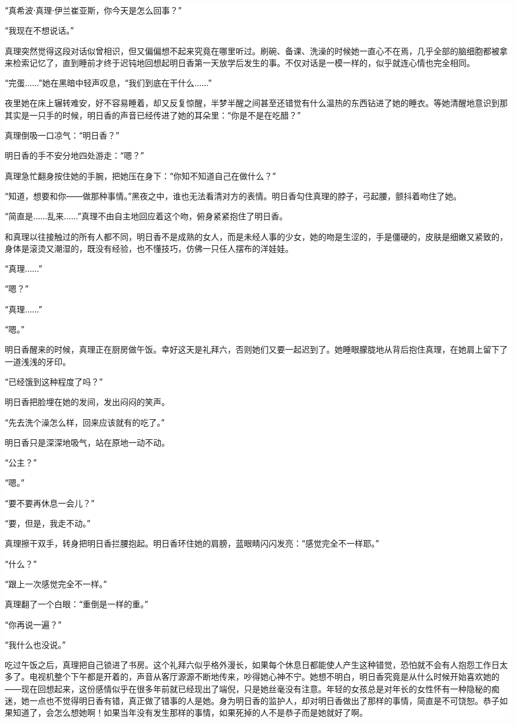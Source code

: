 “真希波·真理·伊兰崔亚斯，你今天是怎么回事？”

“我现在不想说话。”

真理突然觉得这段对话似曾相识，但又偏偏想不起来究竟在哪里听过。刷碗、备课、洗澡的时候她一直心不在焉，几乎全部的脑细胞都被拿来检索记忆了，直到睡前才终于迟钝地回想起明日香第一天放学后发生的事。不仅对话是一模一样的，似乎就连心情也完全相同。

“完蛋……”她在黑暗中轻声叹息，“我们到底在干什么……”

夜里她在床上辗转难安，好不容易睡着，却又反复惊醒，半梦半醒之间甚至还错觉有什么温热的东西钻进了她的睡衣。等她清醒地意识到那其实是一只手的时候，明日香的声音已经传进了她的耳朵里：“你是不是在吃醋？”

真理倒吸一口凉气：“明日香？”

明日香的手不安分地四处游走：“嗯？”

真理急忙翻身按住她的手腕，把她压在身下：“你知不知道自己在做什么？”

“知道，想要和你——做那种事情。”黑夜之中，谁也无法看清对方的表情。明日香勾住真理的脖子，弓起腰，颤抖着吻住了她。

“简直是……乱来……”真理不由自主地回应着这个吻，俯身紧紧抱住了明日香。

和真理以往接触过的所有人都不同，明日香不是成熟的女人，而是未经人事的少女，她的吻是生涩的，手是僵硬的，皮肤是细嫩又紧致的，身体是滚烫又潮湿的，既没有经验，也不懂技巧，仿佛一只任人摆布的洋娃娃。

“真理……”

“嗯？”

“真理……”

“嗯。”

明日香醒来的时候，真理正在厨房做午饭。幸好这天是礼拜六，否则她们又要一起迟到了。她睡眼朦胧地从背后抱住真理，在她肩上留下了一道浅浅的牙印。

“已经饿到这种程度了吗？”

明日香把脸埋在她的发间，发出闷闷的笑声。

“先去洗个澡怎么样，回来应该就有的吃了。”

明日香只是深深地吸气，站在原地一动不动。

“公主？”

“嗯。”

“要不要再休息一会儿？”

“要，但是，我走不动。”

真理擦干双手，转身把明日香拦腰抱起。明日香环住她的肩膀，蓝眼睛闪闪发亮：“感觉完全不一样耶。”

“什么？”

“跟上一次感觉完全不一样。”

真理翻了一个白眼：“重倒是一样的重。”

“你再说一遍？”

“我什么也没说。”

吃过午饭之后，真理把自己锁进了书房。这个礼拜六似乎格外漫长，如果每个休息日都能使人产生这种错觉，恐怕就不会有人抱怨工作日太多了。电视机整个下午都是开着的，声音从客厅源源不断地传来，吵得她心神不宁。她想不明白，明日香究竟是从什么时候开始喜欢她的——现在回想起来，这份感情似乎在很多年前就已经现出了端倪，只是她丝毫没有注意。年轻的女孩总是对年长的女性怀有一种隐秘的痴迷，她一点也不觉得明日香有错，真正做了错事的人是她。身为明日香的监护人，却对明日香做出了那样的事情，简直是不可饶恕。恭子如果知道了，会怎么想她啊！如果当年没有发生那样的事情，如果死掉的人不是恭子而是她就好了啊。
